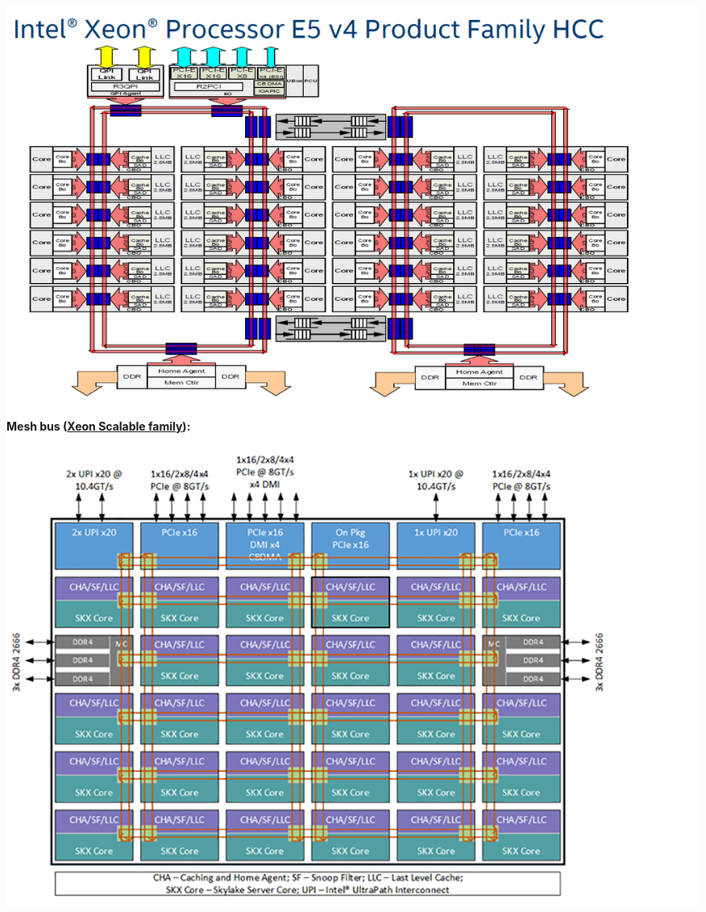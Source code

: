 ![Intel Xeon E5-2600](../img/Xeon_E5-2600.png "Xeon E5-2600 family")

#### Mesh bus ([Xeon Scalable family](https://www.intel.com/content/www/us/en/developer/articles/technical/xeon-processor-scalable-family-technical-overview.html)):

![Intel Xeon Scalable](../img/Xeon_scalable_family.png "Xeon scalable family")
